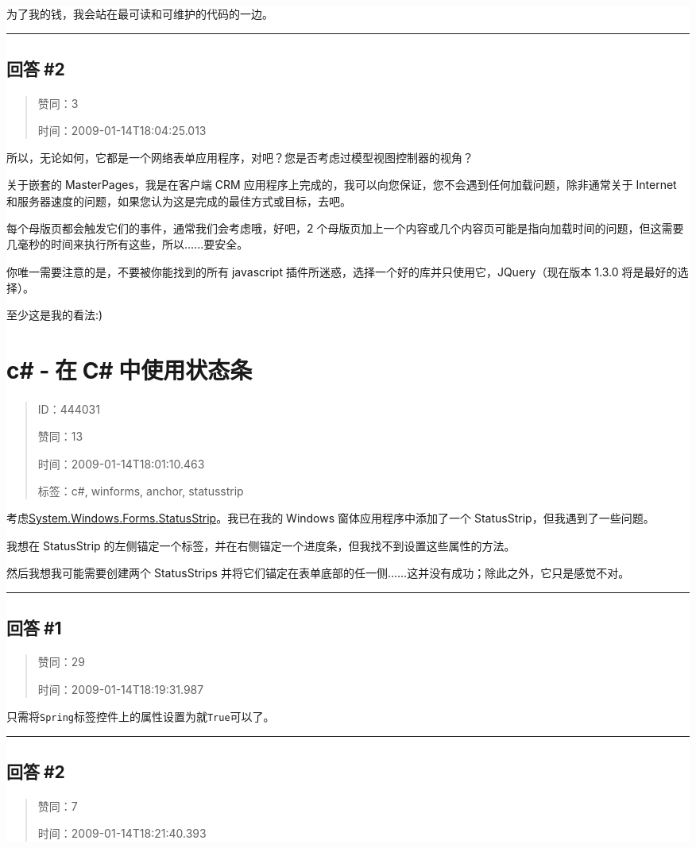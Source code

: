 为了我的钱，我会站在最可读和可维护的代码的一边。

* * *

## 回答 #2

> 赞同：3
> 
> 时间：2009-01-14T18:04:25.013

所以，无论如何，它都是一个网络表单应用程序，对吧？您是否考虑过模型视图控制器的视角？

关于嵌套的 MasterPages，我是在客户端 CRM 应用程序上完成的，我可以向您保证，您不会遇到任何加载问题，除非通常关于 Internet 和服务器速度的问题，如果您认为这是完成的最佳方式或目标，去吧。

每个母版页都会触发它们的事件，通常我们会考虑哦，好吧，2 个母版页加上一个内容或几个内容页可能是指向加载时间的问题，但这需要几毫秒的时间来执行所有这些，所以......要安全。

你唯一需要注意的是，不要被你能找到的所有 javascript 插件所迷惑，选择一个好的库并只使用它，JQuery（现在版本 1.3.0 将是最好的选择）。

至少这是我的看法:)

# c# - 在 C# 中使用状态条

> ID：444031
> 
> 赞同：13
> 
> 时间：2009-01-14T18:01:10.463
> 
> 标签：c#, winforms, anchor, statusstrip

考虑[System.Windows.Forms.StatusStrip](https://msdn.microsoft.com/en-us/library/system.windows.forms.statusstrip%28v=vs.110%29.aspx)。我已在我的 Windows 窗体应用程序中添加了一个 StatusStrip，但我遇到了一些问题。

我想在 StatusStrip 的左侧锚定一个标签，并在右侧锚定一个进度条，但我找不到设置这些属性的方法。

然后我想我可能需要创建两个 StatusStrips 并将它们锚定在表单底部的任一侧......这并没有成功；除此之外，它只是感觉不对。

* * *

## 回答 #1

> 赞同：29
> 
> 时间：2009-01-14T18:19:31.987

只需将`Spring`标签控件上的属性设置为就`True`可以了。

* * *

## 回答 #2

> 赞同：7
> 
> 时间：2009-01-14T18:21:40.393
